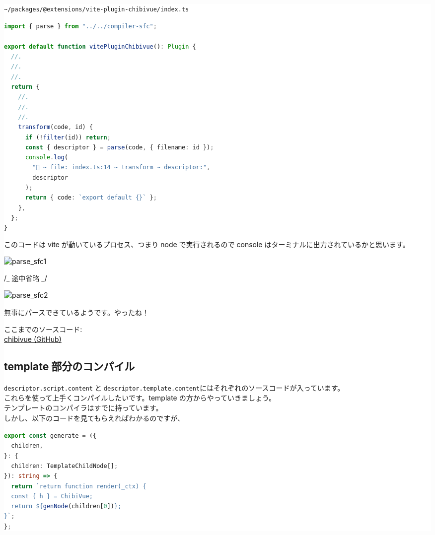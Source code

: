 `~/packages/@extensions/vite-plugin-chibivue/index.ts`

```ts
import { parse } from "../../compiler-sfc";

export default function vitePluginChibivue(): Plugin {
  //.
  //.
  //.
  return {
    //.
    //.
    //.
    transform(code, id) {
      if (!filter(id)) return;
      const { descriptor } = parse(code, { filename: id });
      console.log(
        "🚀 ~ file: index.ts:14 ~ transform ~ descriptor:",
        descriptor
      );
      return { code: `export default {}` };
    },
  };
}
```

このコードは vite が動いているプロセス、つまり node で実行されるので console はターミナルに出力されているかと思います。

![parse_sfc1](https://raw.githubusercontent.com/Ubugeeei/chibivue/main/book/images/parse_sfc1.png)

/_ 途中省略 _/

![parse_sfc2](https://raw.githubusercontent.com/Ubugeeei/chibivue/main/book/images/parse_sfc2.png)

無事にパースできているようです。やったね！

ここまでのソースコード:  
[chibivue (GitHub)](https://github.com/Ubugeeei/chibivue/tree/main/book/chapter_codes/008-2_mininum_sfc_compiler)

## template 部分のコンパイル

`descriptor.script.content` と `descriptor.template.content`にはそれぞれのソースコードが入っています。  
これらを使って上手くコンパイルしたいです。template の方からやっていきましょう。  
テンプレートのコンパイラはすでに持っています。  
しかし、以下のコードを見てもらえればわかるのですが、

```ts
export const generate = ({
  children,
}: {
  children: TemplateChildNode[];
}): string => {
  return `return function render(_ctx) {
  const { h } = ChibiVue;
  return ${genNode(children[0])};
}`;
};
```
